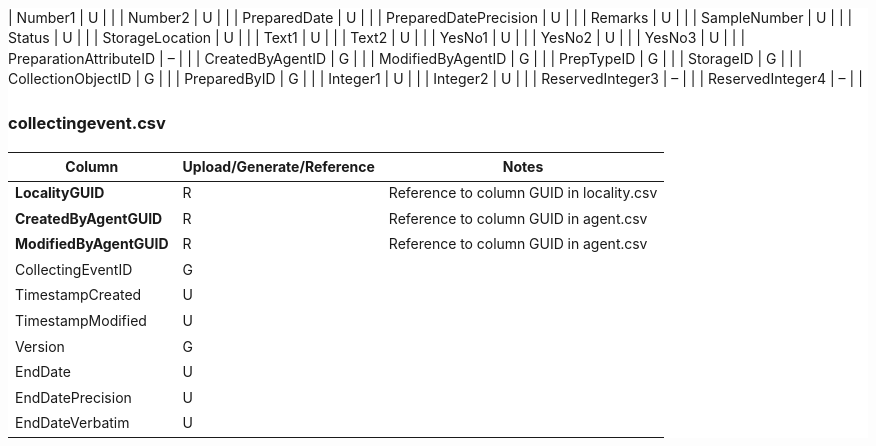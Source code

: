 | Number1                  | U                             |                                                    |
| Number2                  | U                             |                                                    |
| PreparedDate             | U                             |                                                    |
| PreparedDatePrecision    | U                             |                                                    |
| Remarks                  | U                             |                                                    |
| SampleNumber             | U                             |                                                    |
| Status                   | U                             |                                                    |
| StorageLocation          | U                             |                                                    |
| Text1                    | U                             |                                                    |
| Text2                    | U                             |                                                    |
| YesNo1                   | U                             |                                                    |
| YesNo2                   | U                             |                                                    |
| YesNo3                   | U                             |                                                    |
| PreparationAttributeID   | –                             |                                                    |
| CreatedByAgentID         | G                             |                                                    |
| ModifiedByAgentID        | G                             |                                                    |
| PrepTypeID               | G                             |                                                    |
| StorageID                | G                             |                                                    |
| CollectionObjectID       | G                             |                                                    |
| PreparedByID             | G                             |                                                    |
| Integer1                 | U                             |                                                    |
| Integer2                 | U                             |                                                    |
| ReservedInteger3         | –                             |                                                    |
| ReservedInteger4         | –                             |                                                    |


### collectingevent.csv

| **Column**                 | **Upload/Generate/Reference** | **Notes**                                |
|----------------------------|-------------------------------|------------------------------------------|
| **LocalityGUID**           | R                             | Reference to column GUID in locality.csv |
| **CreatedByAgentGUID**     | R                             | Reference to column GUID in agent.csv    |
| **ModifiedByAgentGUID**    | R                             | Reference to column GUID in agent.csv    |
| CollectingEventID          | G                             |                                          |
| TimestampCreated           | U                             |                                          |
| TimestampModified          | U                             |                                          |
| Version                    | G                             |                                          |
| EndDate                    | U                             |                                          |
| EndDatePrecision           | U                             |                                          |
| EndDateVerbatim            | U                             |                                          |